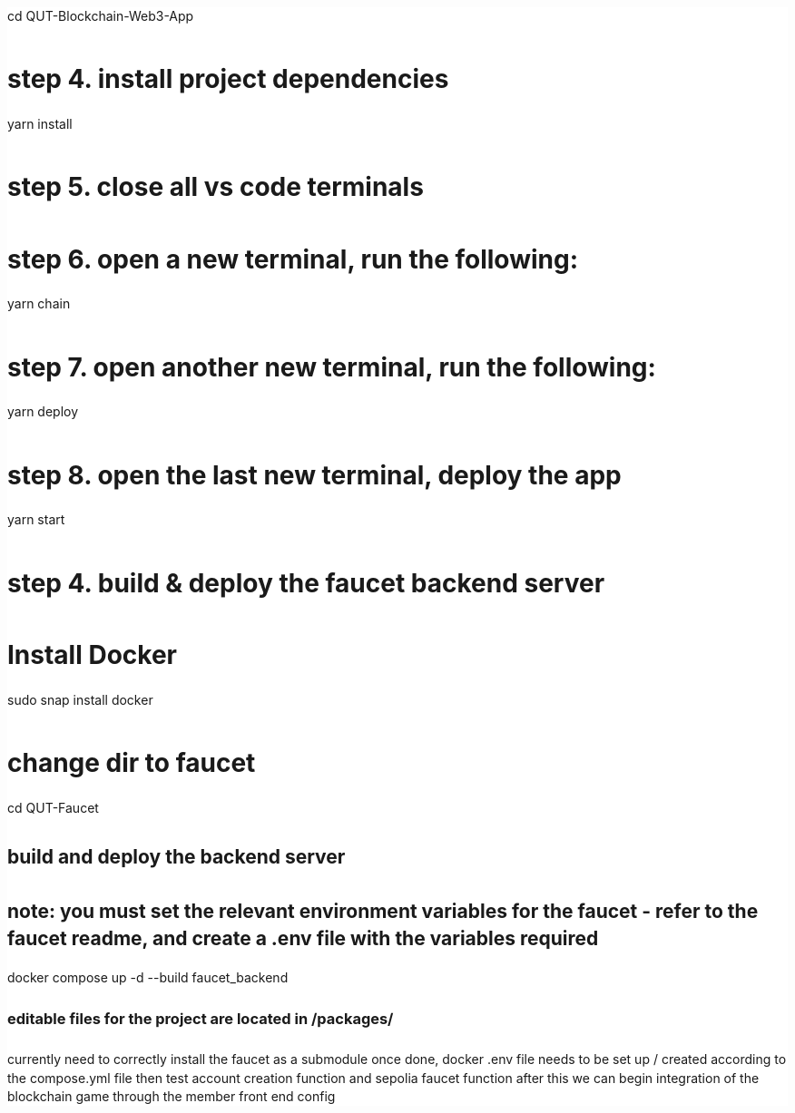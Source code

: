   cd QUT-Blockchain-Web3-App

# step 4. install project dependencies

  yarn install

# step 5. close all vs code terminals

# step 6. open a new terminal, run the following:

  yarn chain

# step 7. open another new terminal, run the following:

  yarn deploy

# step 8. open the last new terminal, deploy the app

  yarn start


# step 4. build & deploy the faucet backend server


# Install Docker

  sudo snap install docker  

# change dir to faucet

  cd QUT-Faucet

## build and deploy the backend server
## note: you must set the relevant environment variables for the faucet - refer to the faucet readme, and create a .env file with the variables required

  docker compose up -d --build faucet_backend

### editable files for the project are located in /packages/

###
currently need to correctly install the faucet as a submodule
once done, docker .env file needs to be set up / created according to the compose.yml file 
then test account creation function and sepolia faucet function
after this we can begin integration of the blockchain game through the member front end config
